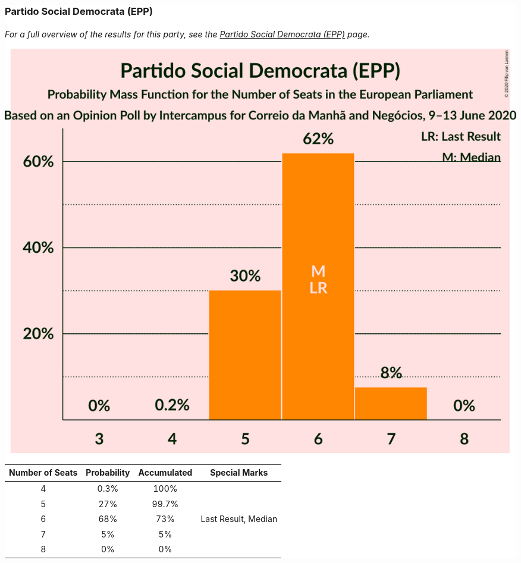 ### Partido Social Democrata (EPP)

*For a full overview of the results for this party, see the [Partido Social Democrata (EPP)](party-partidosocialdemocrataepp.html) page.*

![Graph with seats probability mass function not yet produced](2020-06-13-Intercampus-seats-pmf-partidosocialdemocrataepp.png "Seats Probability Mass Function")

| Number of Seats | Probability | Accumulated | Special Marks |
|:---------------:|:-----------:|:-----------:|:-------------:|
| 4 | 0.3% | 100% |  |
| 5 | 27% | 99.7% |  |
| 6 | 68% | 73% | Last Result, Median |
| 7 | 5% | 5% |  |
| 8 | 0% | 0% |  |
